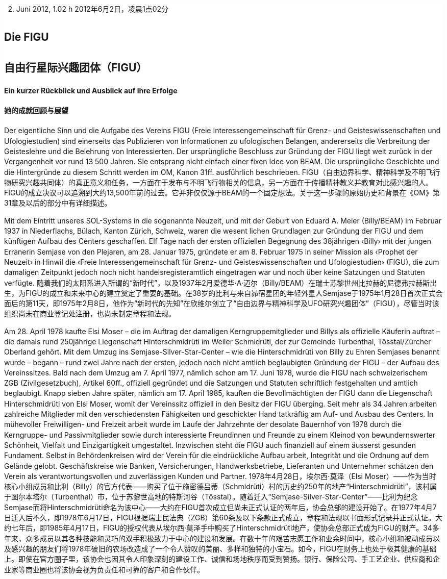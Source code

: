 2. Juni 2012, 1.02 h
2012年6月2日，凌晨1点02分

## Die FIGU
## 自由行星际兴趣团体（FIGU）

#### Ein kurzer Rückblick und Ausblick auf ihre Erfolge
#### 她的成就回顾与展望

Der eigentliche Sinn und die Aufgabe des Vereins FIGU (Freie Interessengemeinschaft für Grenz- und Geisteswissenschaften und Ufologiestudien) sind einerseits das Publizieren von Informationen zu ufologischen Belangen, andererseits die Verbreitung der Geisteslehre und die Belehrung von Interessierten. Der ursprüngliche Beschluss zur Gründung der FIGU liegt weit zurück in der Vergangenheit vor rund 13 500 Jahren. Sie entsprang nicht einfach einer fixen Idee von BEAM. Die ursprüngliche Geschichte und die Hintergründe zu diesem Schritt werden im OM, Kanon 31ff. ausführlich beschrieben.
FIGU（自由边界科学、精神科学及不明飞行物研究兴趣共同体）的真正意义和任务，一方面在于发布与不明飞行物相关的信息，另一方面在于传播精神教义并教育对此感兴趣的人。FIGU的成立决议可以追溯到大约13,500年前的过去。它并非仅仅源于BEAM的一个固定想法。关于这一步骤的原始历史和背景在《OM》第31章及以后的部分中有详细描述。

Mit dem Eintritt unseres SOL-Systems in die sogenannte Neuzeit, und mit der Geburt von Eduard A. Meier (Billy/BEAM) im Februar 1937 in Niederflachs, Bülach, Kanton Zürich, Schweiz, waren die wesent lichen Grundlagen zur Gründung der FIGU und dem künftigen Aufbau des Centers geschaffen. Elf Tage nach der ersten offiziellen Begegnung des 38jährigen ‹Billy› mit der jungen Erranerin Semjase von den Plejaren, am 28. Januar 1975, gründete er am 8. Februar 1975 in seiner Mission als ‹Prophet der Neuzeit› in Hinwil die ‹Freie Interessengemeinschaft für Grenz- und Geisteswissenschaften und Ufologiestudien› (FIGU), die zum damaligen Zeitpunkt jedoch noch nicht handelsregisteramtlich eingetragen war und noch über keine Satzungen und Statuten verfügte.
随着我们的太阳系进入所谓的“新时代”，以及1937年2月爱德华·A·迈尔（Billy/BEAM）在瑞士苏黎世州比拉赫的尼德弗拉赫斯出生，为FIGU的成立和未来中心的建立奠定了重要的基础。在38岁的比利与来自昴宿星团的年轻外星人Semjase于1975年1月28日首次正式会面后的第11天，即1975年2月8日，他作为“新时代的先知”在欣维尔创立了“自由边界与精神科学及UFO研究兴趣团体”（FIGU），尽管当时该组织尚未在商业登记处注册，也尚未制定章程和法规。

Am 28. April 1978 kaufte Elsi Moser – die im Auftrag der damaligen Kerngruppemitglieder und Billys als offizielle Käuferin auftrat – die damals rund 250jährige Liegenschaft Hinterschmidrüti im Weiler Schmidrüti, der zur Gemeinde Turbenthal, Tösstal/Zürcher Oberland gehört. Mit dem Umzug ins Semjase-Silver-Star-Center – wie die Hinterschmidrüti von Billy zu Ehren Semjases benannt wurde – begann – rund zwei Jahre nach der ersten, jedoch noch nicht amtlich beglaubigten Gründung der FIGU – der Aufbau des Vereinssitzes. Bald nach dem Umzug am 7. April 1977, nämlich schon am 17. Juni 1978, wurde die FIGU nach schweizerischem ZGB (Zivilgesetzbuch), Artikel 60ff., offiziell gegründet und die Satzungen und Statuten schriftlich festgehalten und amtlich beglaubigt. Knapp sieben Jahre später, nämlich am 17. April 1985, kauften die Bevollmächtigten der FIGU dann die Liegenschaft Hinterschmidrüti von Elsi Moser, womit der Vereinssitz offiziell in den Besitz der FIGU überging. Seit mehr als 34 Jahren arbeiten zahlreiche Mitglieder mit den verschiedensten Fähigkeiten und geschickter Hand tatkräftig am Auf- und Ausbau des Centers. In mühevoller Freiwilligen- und Freizeit arbeit wurde im Laufe der Jahrzehnte der desolate Bauernhof von 1978 durch die Kerngruppe- und Passivmitglieder sowie durch interessierte Freundinnen und Freunde zu einem Kleinod von bewundernswerter Schönheit, Vielfalt und Einzigartigkeit umgestaltet. Inzwischen steht die FIGU auch finanziell auf einem äusserst gesunden Fundament. Selbst in Behördenkreisen wird der Verein für die eindrückliche Aufbau arbeit, Integrität und die Ordnung auf dem Gelände gelobt. Geschäftskreise wie Banken, Versicherungen, Handwerksbetriebe, Lieferanten und Unternehmer schätzen den Verein als verantwortungsvollen und zuverlässigen Kunden und Partner.
1978年4月28日，埃尔西·莫泽（Elsi Moser）——作为当时核心小组成员和比利（Billy）的官方代表——购买了位于施密德吕蒂（Schmidrüti）村的历史约250年的地产“Hinterschmidrüti”，该村属于图尔本塔尔（Turbenthal）市，位于苏黎世高地的特斯河谷（Tösstal）。随着迁入“Semjase-Silver-Star-Center”——比利为纪念Semjase而将Hinterschmidrüti命名为该中心——大约在FIGU首次成立但尚未正式认证的两年后，协会总部的建设开始了。在1977年4月7日迁入后不久，即1978年6月17日，FIGU根据瑞士民法典（ZGB）第60条及以下条款正式成立，章程和法规以书面形式记录并正式认证。大约七年后，即1985年4月17日，FIGU的授权代表从埃尔西·莫泽手中购买了Hinterschmidrüti地产，使协会总部正式成为FIGU的财产。34多年来，众多成员以其各种技能和灵巧的双手积极致力于中心的建设和发展。在数十年的艰苦志愿工作和业余时间中，核心小组和被动成员以及感兴趣的朋友们将1978年破旧的农场改造成了一个令人赞叹的美丽、多样和独特的小宝石。如今，FIGU在财务上也处于极其健康的基础上。即使在官方圈子里，该协会也因其令人印象深刻的建设工作、诚信和场地秩序而受到赞扬。银行、保险公司、手工艺企业、供应商和企业家等商业圈也将该协会视为负责任和可靠的客户和合作伙伴。

